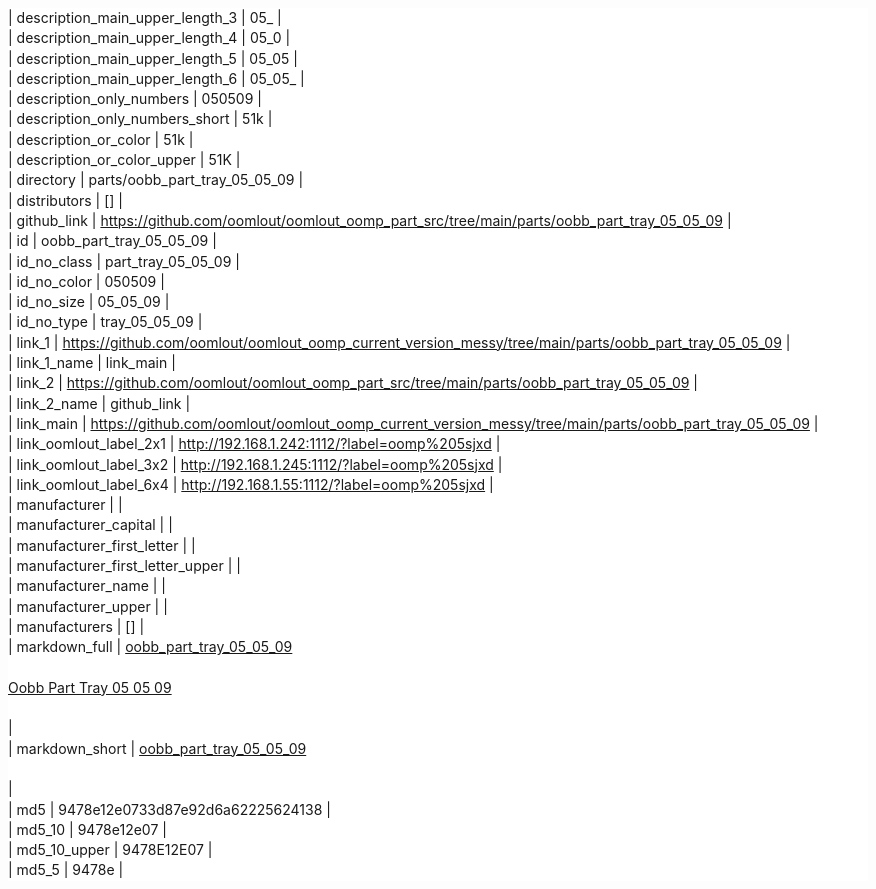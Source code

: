 | description_main_upper_length_3 | 05_ |  
| description_main_upper_length_4 | 05_0 |  
| description_main_upper_length_5 | 05_05 |  
| description_main_upper_length_6 | 05_05_ |  
| description_only_numbers | 050509 |  
| description_only_numbers_short | 51k |  
| description_or_color | 51k |  
| description_or_color_upper | 51K |  
| directory | parts/oobb_part_tray_05_05_09 |  
| distributors | [] |  
| github_link | https://github.com/oomlout/oomlout_oomp_part_src/tree/main/parts/oobb_part_tray_05_05_09 |  
| id | oobb_part_tray_05_05_09 |  
| id_no_class | part_tray_05_05_09 |  
| id_no_color | 050509 |  
| id_no_size | 05_05_09 |  
| id_no_type | tray_05_05_09 |  
| link_1 | https://github.com/oomlout/oomlout_oomp_current_version_messy/tree/main/parts/oobb_part_tray_05_05_09 |  
| link_1_name | link_main |  
| link_2 | https://github.com/oomlout/oomlout_oomp_part_src/tree/main/parts/oobb_part_tray_05_05_09 |  
| link_2_name | github_link |  
| link_main | https://github.com/oomlout/oomlout_oomp_current_version_messy/tree/main/parts/oobb_part_tray_05_05_09 |  
| link_oomlout_label_2x1 | http://192.168.1.242:1112/?label=oomp%205sjxd |  
| link_oomlout_label_3x2 | http://192.168.1.245:1112/?label=oomp%205sjxd |  
| link_oomlout_label_6x4 | http://192.168.1.55:1112/?label=oomp%205sjxd |  
| manufacturer |  |  
| manufacturer_capital |  |  
| manufacturer_first_letter |  |  
| manufacturer_first_letter_upper |  |  
| manufacturer_name |  |  
| manufacturer_upper |  |  
| manufacturers | [] |  
| markdown_full | [oobb_part_tray_05_05_09](https://github.com/oomlout/oomlout_oomp_current_version_messy/tree/main/parts/oobb_part_tray_05_05_09)<br>[](https://github.com/oomlout/oomlout_oomp_current_version_messy/tree/main/parts/oobb_part_tray_05_05_09)<br>[Oobb Part Tray 05 05 09](https://github.com/oomlout/oomlout_oomp_current_version_messy/tree/main/parts/oobb_part_tray_05_05_09)<br><br> |  
| markdown_short | [oobb_part_tray_05_05_09](https://github.com/oomlout/oomlout_oomp_current_version_messy/tree/main/parts/oobb_part_tray_05_05_09)<br><br> |  
| md5 | 9478e12e0733d87e92d6a62225624138 |  
| md5_10 | 9478e12e07 |  
| md5_10_upper | 9478E12E07 |  
| md5_5 | 9478e |  